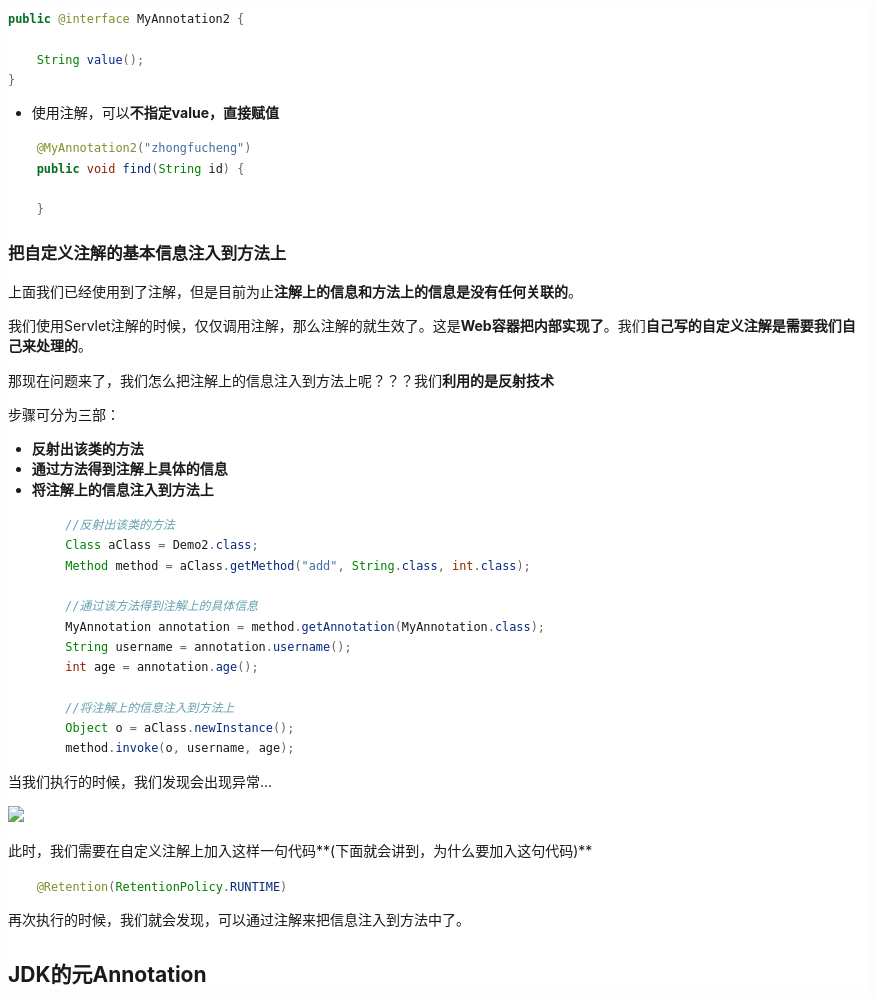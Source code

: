 ```java
public @interface MyAnnotation2 {

    String value();
}
```

- 使用注解，可以**不指定value，直接赋值**

```java
    @MyAnnotation2("zhongfucheng")
    public void find(String id) {

    }
```

### 把自定义注解的基本信息注入到方法上

上面我们已经使用到了注解，但是目前为止**注解上的信息和方法上的信息是没有任何关联的**。

我们使用Servlet注解的时候，仅仅调用注解，那么注解的就生效了。这是**Web容器把内部实现了**。我们**自己写的自定义注解是需要我们自己来处理的**。

那现在问题来了，我们怎么把注解上的信息注入到方法上呢？？？我们**利用的是反射技术**

步骤可分为三部：

- **反射出该类的方法**
- **通过方法得到注解上具体的信息**
- **将注解上的信息注入到方法上**

```java
        //反射出该类的方法
        Class aClass = Demo2.class;
        Method method = aClass.getMethod("add", String.class, int.class);

        //通过该方法得到注解上的具体信息
        MyAnnotation annotation = method.getAnnotation(MyAnnotation.class);
        String username = annotation.username();
        int age = annotation.age();

        //将注解上的信息注入到方法上
        Object o = aClass.newInstance();
        method.invoke(o, username, age);
```

当我们执行的时候，我们发现会出现异常…

![](https://raw.githubusercontent.com/xinyuan960205/pic_resource/master/image/%E6%B3%A8%E8%A7%A3%E5%87%BA%E7%8E%B0%E5%BC%82%E5%B8%B8.webp)

此时，我们需要在自定义注解上加入这样一句代码**(下面就会讲到，为什么要加入这句代码)**

```java
    @Retention(RetentionPolicy.RUNTIME)
```

再次执行的时候，我们就会发现，可以通过注解来把信息注入到方法中了。

## JDK的元Annotation
